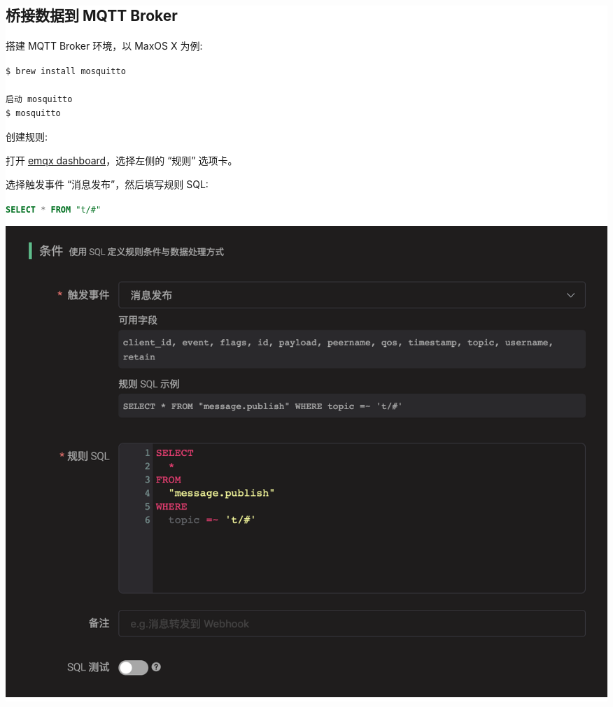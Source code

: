 

## 桥接数据到 MQTT Broker

搭建 MQTT Broker 环境，以 MaxOS X 为例:
```bash
$ brew install mosquitto

启动 mosquitto
$ mosquitto
```
创建规则:

打开 [emqx dashboard](http://127.0.0.1:18083/#/rules)，选择左侧的 “规则” 选项卡。

选择触发事件 “消息发布”，然后填写规则 SQL:

```sql
SELECT * FROM "t/#"
```

![image](./assets/rule-engine/mqtt-rulesql-0.png)
